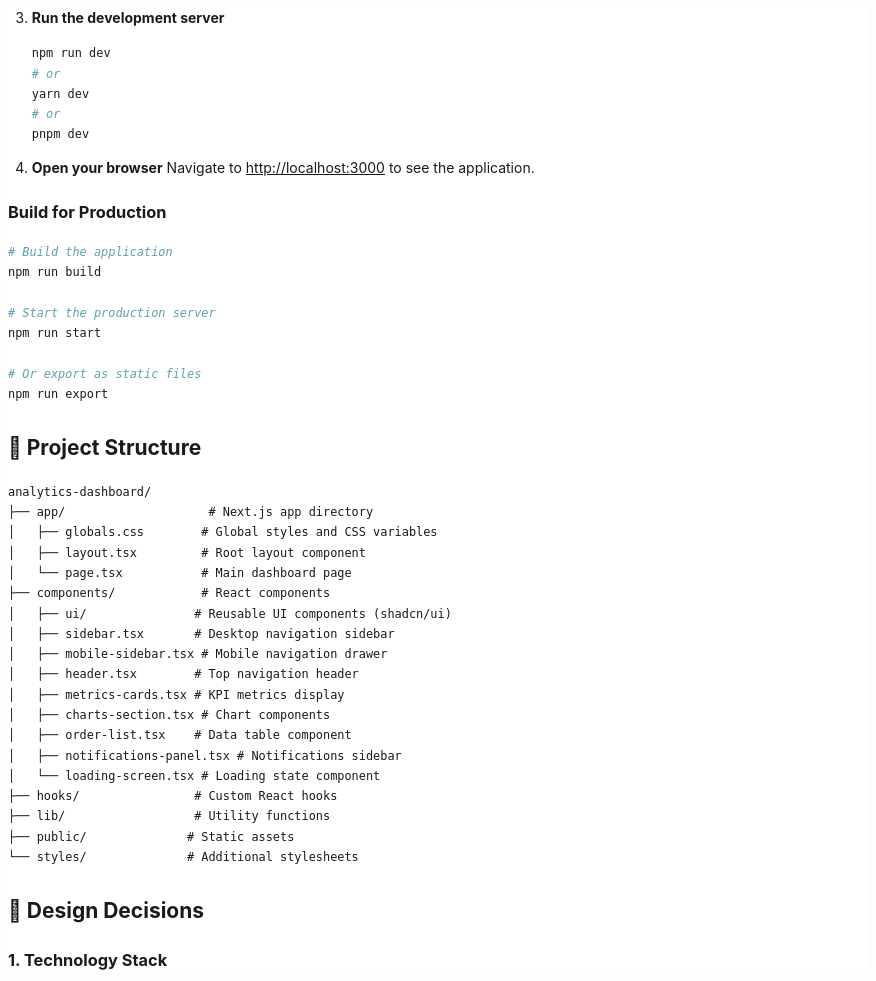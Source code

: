 3. **Run the development server**
   ```bash
   npm run dev
   # or
   yarn dev
   # or
   pnpm dev
   ```

4. **Open your browser**
   Navigate to [http://localhost:3000](http://localhost:3000) to see the application.

### Build for Production

```bash
# Build the application
npm run build

# Start the production server
npm run start

# Or export as static files
npm run export
```

## 📁 Project Structure

```
analytics-dashboard/
├── app/                    # Next.js app directory
│   ├── globals.css        # Global styles and CSS variables
│   ├── layout.tsx         # Root layout component
│   └── page.tsx           # Main dashboard page
├── components/            # React components
│   ├── ui/               # Reusable UI components (shadcn/ui)
│   ├── sidebar.tsx       # Desktop navigation sidebar
│   ├── mobile-sidebar.tsx # Mobile navigation drawer
│   ├── header.tsx        # Top navigation header
│   ├── metrics-cards.tsx # KPI metrics display
│   ├── charts-section.tsx # Chart components
│   ├── order-list.tsx    # Data table component
│   ├── notifications-panel.tsx # Notifications sidebar
│   └── loading-screen.tsx # Loading state component
├── hooks/                # Custom React hooks
├── lib/                  # Utility functions
├── public/              # Static assets
└── styles/              # Additional stylesheets
```

## 🎨 Design Decisions

### **1. Technology Stack**
